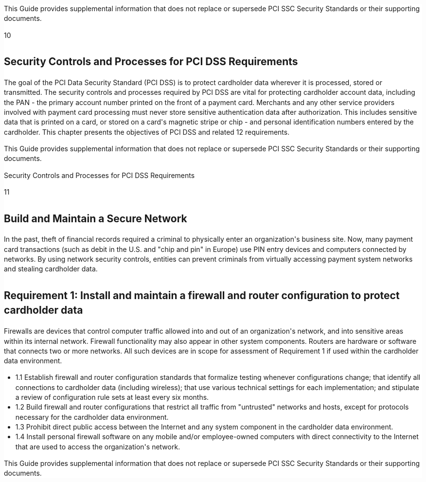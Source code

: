 This Guide provides supplemental information that does not replace or supersede PCI SSC Security Standards or their supporting documents.

10

## Security Controls and Processes for PCI DSS Requirements

The goal of the PCI Data Security Standard (PCI DSS) is to protect cardholder data wherever it is processed, stored or transmitted. The security controls and processes required by PCI DSS are vital for protecting cardholder account data, including the PAN - the primary account number printed on the front of a payment card. Merchants and any other service providers involved with payment card processing must never store sensitive authentication data after authorization. This includes sensitive data that is printed on a card, or stored on a card's magnetic stripe or chip - and personal identification numbers entered by the cardholder. This chapter presents the objectives of PCI DSS and related 12 requirements.



This Guide provides supplemental information that does not replace or supersede PCI SSC Security Standards or their supporting documents.

Security Controls and Processes for PCI DSS Requirements

11

## Build and Maintain a Secure Network

In the past, theft of financial records required a criminal to physically enter an organization's business site. Now, many payment card transactions (such as debit in the U.S. and "chip and pin" in Europe) use PIN entry devices and computers connected by networks. By using network security controls, entities can prevent criminals from virtually accessing payment system networks and stealing cardholder data.

## Requirement 1: Install and maintain a firewall and router configuration to protect cardholder data

Firewalls are devices that control computer traffic allowed into and out of an organization's network, and into sensitive areas within its internal network. Firewall functionality may also appear in other system components. Routers are hardware or software that connects two or more networks. All such devices are in scope for assessment of Requirement 1 if used within the cardholder data environment.

- 1.1 Establish firewall and router configuration standards that formalize testing whenever configurations change; that identify all connections to cardholder data (including wireless); that use various technical settings for each implementation; and stipulate a review of configuration rule sets at least every six months.
- 1.2 Build firewall and router configurations that restrict all traffic from "untrusted" networks and hosts, except for protocols necessary for the cardholder data environment.
- 1.3 Prohibit direct public access between the Internet and any system component in the cardholder data environment.
- 1.4 Install personal firewall software on any mobile and/or employee-owned computers with direct connectivity to the Internet that are used to access the organization's network.

This Guide provides supplemental information that does not replace or supersede PCI SSC Security Standards or their supporting documents.
